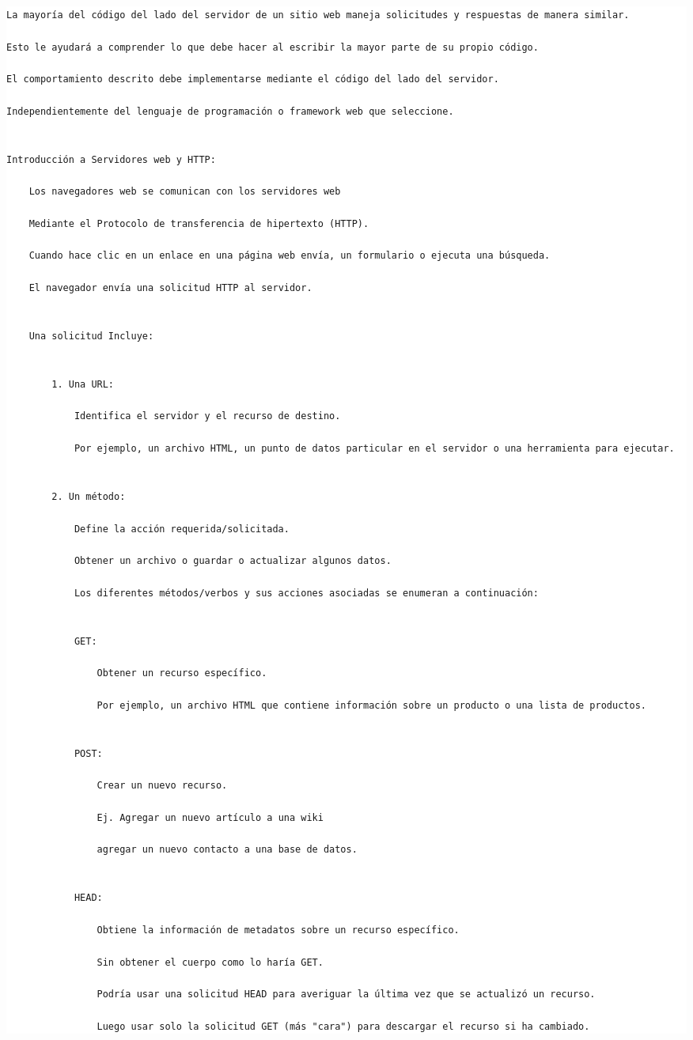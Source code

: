 	La mayoría del código del lado del servidor de un sitio web maneja solicitudes y respuestas de manera similar.
	
	Esto le ayudará a comprender lo que debe hacer al escribir la mayor parte de su propio código.
	
	El comportamiento descrito debe implementarse mediante el código del lado del servidor.
	
	Independientemente del lenguaje de programación o framework web que seleccione.
	
	
	Introducción a Servidores web y HTTP: 
		
		Los navegadores web se comunican con los servidores web
		
		Mediante el Protocolo de transferencia de hipertexto (HTTP). 
		
		Cuando hace clic en un enlace en una página web envía, un formulario o ejecuta una búsqueda.
		
		El navegador envía una solicitud HTTP al servidor.

		
		Una solicitud Incluye: 
			
			
			1. Una URL:
				
				Identifica el servidor y el recurso de destino.
				
				Por ejemplo, un archivo HTML, un punto de datos particular en el servidor o una herramienta para ejecutar.
				
				
			2. Un método:
				
				Define la acción requerida/solicitada.
				
				Obtener un archivo o guardar o actualizar algunos datos.
				
				Los diferentes métodos/verbos y sus acciones asociadas se enumeran a continuación:
				
				
				GET: 
					
					Obtener un recurso específico.
					
					Por ejemplo, un archivo HTML que contiene información sobre un producto o una lista de productos.
				
				
				POST: 
					
					Crear un nuevo recurso.
					
					Ej. Agregar un nuevo artículo a una wiki
					
					agregar un nuevo contacto a una base de datos.
				
				
				HEAD:
					
					Obtiene la información de metadatos sobre un recurso específico.
					
					Sin obtener el cuerpo como lo haría GET.
					
					Podría usar una solicitud HEAD para averiguar la última vez que se actualizó un recurso.
					
					Luego usar solo la solicitud GET (más "cara") para descargar el recurso si ha cambiado.
					